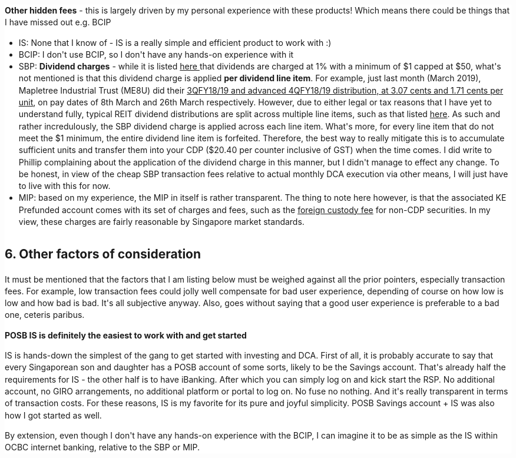

<p><strong>Other hidden fees</strong> - this is largely driven by my personal experience with these products! Which means there could be things that I have missed out e.g. BCIP</p>



<ul><li>IS: None that I know of - IS is a really simple and efficient product to work with :)</li><li>BCIP: I don't use BCIP, so I don't have any hands-on experience with it</li><li>SBP: <strong>Dividend charges</strong> - while it is listed <a href="https://www.poems.com.sg/docs/SBP-Infosheet.pdf">here </a>that dividends are charged at 1% with a minimum of $1 capped at $50, what's not mentioned is that this dividend charge is applied <strong>per dividend line item</strong>. For example, just last month (March 2019), Mapletree Industrial Trust (ME8U) did their <a href="http://www.mapletreeindustrialtrust.com/en/Investor-Relations/Distribution/Distribution-History.aspx">3QFY18/19 and advanced 4QFY18/19 distribution, at 3.07 cents and 1.71 cents per unit</a>, on pay dates of 8th March and 26th March respectively. However, due to either legal or tax reasons that I have yet to understand fully, typical REIT dividend distributions are split across multiple line items, such as that listed <a href="https://www.dividends.sg/view/ME8U">here</a>. As such and rather incredulously, the SBP dividend charge is applied across each line item. What's more, for every line item that do not meet the $1 minimum, the entire dividend line item is forfeited. Therefore, the best way to really mitigate this is to accumulate sufficient units and transfer them into your CDP ($20.40 per counter inclusive of GST) when the time comes. I did write to Phillip complaining about the application of the dividend charge in this manner, but I didn't manage to effect any change. To be honest, in view of the cheap SBP transaction fees relative to actual monthly DCA execution via other means, I will just have to live with this for now.</li><li>MIP: based on my experience, the MIP in itself is rather transparent. The thing to note here however, is that the associated KE Prefunded account comes with its set of charges and fees, such as the <a href="https://www.maybank-ke.com.sg/pricing/pricing-listing/stocks/">foreign custody fee</a> for non-CDP securities. In my view, these charges are fairly reasonable by Singapore market standards.</li></ul>



<h2>6. Other factors of consideration</h2>



<p>It must be mentioned that the factors that I am listing below must be weighed against all the prior pointers, especially transaction fees. For example, low transaction fees could jolly well compensate for bad user experience, depending of course on how low is low and how bad is bad. It's all subjective anyway. Also, goes without saying that a good user experience is preferable to a bad one, ceteris paribus.</p>



<p><strong>POSB IS is definitely the easiest to work with and get started</strong></p>



<p>IS is hands-down the simplest of the gang to get started with investing and DCA. First of all, it is probably accurate to say that every Singaporean son and daughter has a POSB account of some sorts, likely to be the Savings account. That's already half the requirements for IS - the other half is to have iBanking. After which you can simply log on and kick start the RSP. No additional account, no GIRO arrangements, no additional platform or portal to log on. No fuse no nothing. And it's really transparent in terms of  transaction costs. For these reasons, IS is my favorite for its pure and joyful simplicity. POSB Savings account + IS was also how I got started as well.</p>



<p>By extension, even though I don't have any hands-on experience with the BCIP, I can imagine it to be as simple as the IS within OCBC internet banking, relative to the SBP or MIP.</p>
